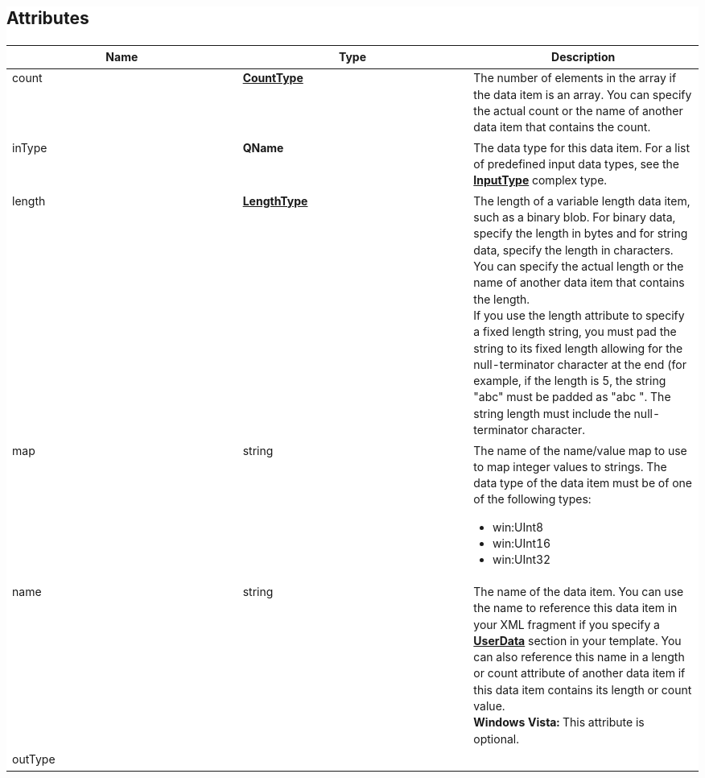 
## Attributes



<table>
<colgroup>
<col style="width: 33%" />
<col style="width: 33%" />
<col style="width: 33%" />
</colgroup>
<thead>
<tr class="header">
<th>Name</th>
<th>Type</th>
<th>Description</th>
</tr>
</thead>
<tbody>
<tr class="odd">
<td>count</td>
<td><a href="eventmanifestschema-counttype-simpletype.md"><strong>CountType</strong></a></td>
<td>The number of elements in the array if the data item is an array. You can specify the actual count or the name of another data item that contains the count. <br/></td>
</tr>
<tr class="even">
<td>inType</td>
<td><strong>QName</strong></td>
<td>The data type for this data item. For a list of predefined input data types, see the <a href="eventmanifestschema-inputtype-complextype.md"><strong>InputType</strong></a> complex type.<br/></td>
</tr>
<tr class="odd">
<td>length</td>
<td><a href="eventmanifestschema-lengthtype-simpletype.md"><strong>LengthType</strong></a></td>
<td>The length of a variable length data item, such as a binary blob. For binary data, specify the length in bytes and for string data, specify the length in characters. You can specify the actual length or the name of another data item that contains the length.<br/> If you use the length attribute to specify a fixed length string, you must pad the string to its fixed length allowing for the null-terminator character at the end (for example, if the length is 5, the string &quot;abc&quot; must be padded as &quot;abc &quot;. The string length must include the null-terminator character.<br/></td>
</tr>
<tr class="even">
<td>map</td>
<td>string</td>
<td>The name of the name/value map to use to map integer values to strings. The data type of the data item must be of one of the following types:<br/>
<ul>
<li>win:UInt8</li>
<li>win:UInt16</li>
<li>win:UInt32</li>
</ul></td>
</tr>
<tr class="odd">
<td>name</td>
<td>string</td>
<td>The name of the data item. You can use the name to reference this data item in your XML fragment if you specify a <a href="eventmanifestschema-userdata-templateitemtype-element.md"><strong>UserData</strong></a> section in your template. You can also reference this name in a length or count attribute of another data item if this data item contains its length or count value.<br/> <strong>Windows Vista:</strong> This attribute is optional.<br/></td>
</tr>
<tr class="even">
<td>outType</td>